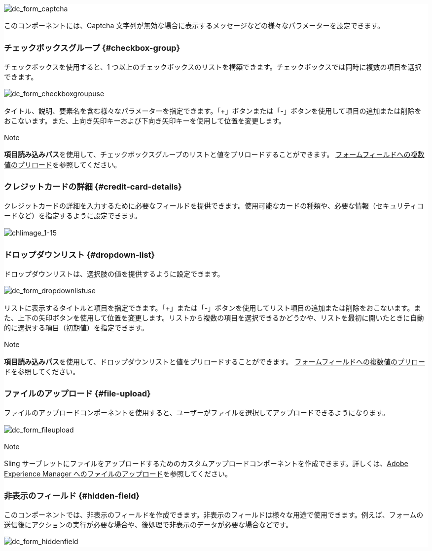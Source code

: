 ![dc_form_captcha](assets/dc_form_captcha.png)

このコンポーネントには、Captcha 文字列が無効な場合に表示するメッセージなどの様々なパラメーターを設定できます。

### チェックボックスグループ  {#checkbox-group}

チェックボックスを使用すると、1 つ以上のチェックボックスのリストを構築できます。チェックボックスでは同時に複数の項目を選択できます。

![dc_form_checkboxgroupuse](assets/dc_form_checkboxgroupuse.png)

タイトル、説明、要素名を含む様々なパラメーターを指定できます。「+」ボタンまたは「-」ボタンを使用して項目の追加または削除をおこないます。また、上向き矢印キーおよび下向き矢印キーを使用して位置を変更します。

>[!NOTE]
**項目読み込みパス**&#x200B;を使用して、チェックボックスグループのリストと値をプリロードすることができます。
[フォームフィールドへの複数値のプリロード](/help/sites-developing/developing-forms.md#preloading-form-fields-with-multiple-values)を参照してください。

### クレジットカードの詳細 {#credit-card-details}

クレジットカードの詳細を入力するために必要なフィールドを提供できます。使用可能なカードの種類や、必要な情報（セキュリティコードなど）を指定するように設定できます。

![chlimage_1-15](assets/chlimage_1-15.png)

### ドロップダウンリスト {#dropdown-list}

ドロップダウンリストは、選択肢の値を提供するように設定できます。

![dc_form_dropdownlistuse](assets/dc_form_dropdownlistuse.png)

リストに表示するタイトルと項目を指定できます。「+」または「-」ボタンを使用してリスト項目の追加または削除をおこないます。また、上下の矢印ボタンを使用して位置を変更します。リストから複数の項目を選択できるかどうかや、リストを最初に開いたときに自動的に選択する項目（初期値）を指定できます。

>[!NOTE]
**項目読み込みパス**&#x200B;を使用して、ドロップダウンリストと値をプリロードすることができます。
[フォームフィールドへの複数値のプリロード](/help/sites-developing/developing-forms.md#preloading-form-fields-with-multiple-values)を参照してください。

### ファイルのアップロード {#file-upload}

ファイルのアップロードコンポーネントを使用すると、ユーザーがファイルを選択してアップロードできるようになります。

![dc_form_fileupload](assets/dc_form_fileupload.png)

>[!NOTE]
Sling サーブレットにファイルをアップロードするためのカスタムアップロードコンポーネントを作成できます。詳しくは、[Adobe Experience Manager へのファイルのアップロード](https://helpx.adobe.com/experience-manager/using/uploading-files-aem1.html)を参照してください。

### 非表示のフィールド {#hidden-field}

このコンポーネントでは、非表示のフィールドを作成できます。非表示のフィールドは様々な用途で使用できます。例えば、フォームの送信後にアクションの実行が必要な場合や、後処理で非表示のデータが必要な場合などです。

![dc_form_hiddenfield](assets/dc_form_hiddenfield.png)
